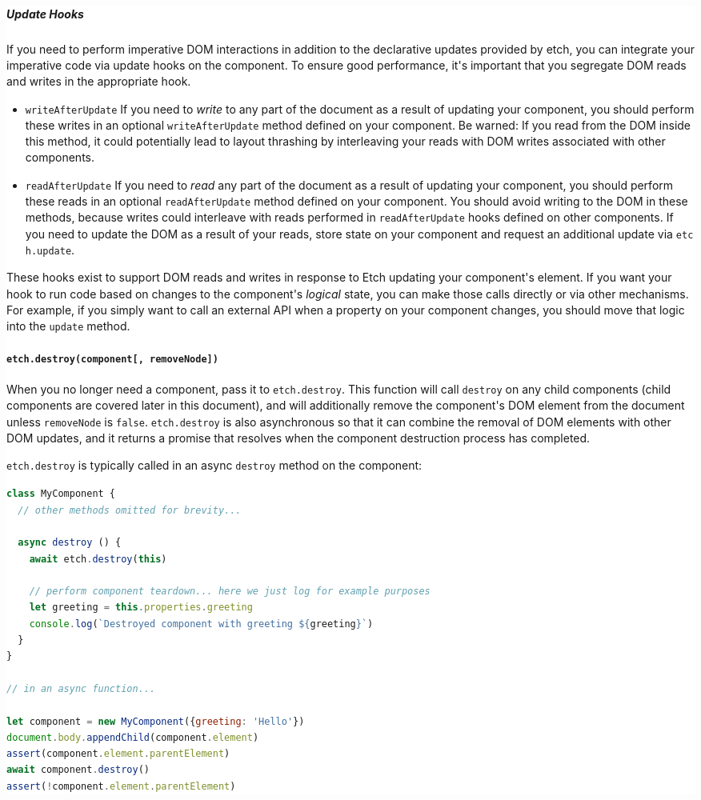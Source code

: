 ##### Update Hooks

If you need to perform imperative DOM interactions in addition to the declarative updates provided by etch, you can integrate your imperative code via update hooks on the component. To ensure good performance, it's important that you segregate DOM reads and writes in the appropriate hook.

* `writeAfterUpdate` If you need to *write* to any part of the document as a result of updating your component, you should perform these writes in an optional `writeAfterUpdate` method defined on your component. Be warned: If you read from the DOM inside this method, it could potentially lead to layout thrashing by interleaving your reads with DOM writes associated with other components.

* `readAfterUpdate` If you need to *read* any part of the document as a result of updating your component, you should perform these reads in an optional `readAfterUpdate` method defined on your component. You should avoid writing to the DOM in these methods, because writes could interleave with reads performed in `readAfterUpdate` hooks defined on other components. If you need to update the DOM as a result of your reads, store state on your component and request an additional update via `etch.update`.

These hooks exist to support DOM reads and writes in response to Etch updating your component's element. If you want your hook to run code based on changes to the component's *logical* state, you can make those calls directly or via other mechanisms. For example, if you simply want to call an external API when a property on your component changes, you should move that logic into the `update` method.

#### `etch.destroy(component[, removeNode])`

When you no longer need a component, pass it to `etch.destroy`. This function will call `destroy` on any child components (child components are covered later in this document), and will additionally remove the component's DOM element from the document unless `removeNode` is `false`. `etch.destroy` is also asynchronous so that it can combine the removal of DOM elements with other DOM updates, and it returns a promise that resolves when the component destruction process has completed.

`etch.destroy` is typically called in an async `destroy` method on the component:

```js
class MyComponent {
  // other methods omitted for brevity...

  async destroy () {
    await etch.destroy(this)

    // perform component teardown... here we just log for example purposes
    let greeting = this.properties.greeting
    console.log(`Destroyed component with greeting ${greeting}`)
  }
}

// in an async function...

let component = new MyComponent({greeting: 'Hello'})
document.body.appendChild(component.element)
assert(component.element.parentElement)
await component.destroy()
assert(!component.element.parentElement)
```


[babel]: https://babeljs.io/
[scheduler-assignment]: https://github.com/nathansobo/etch/blob/master/lib/scheduler-assignment.js
[default-scheduler]: https://github.com/nathansobo/etch/blob/master/lib/default-scheduler.js
[dom-listener]: https://github.com/atom/dom-listener